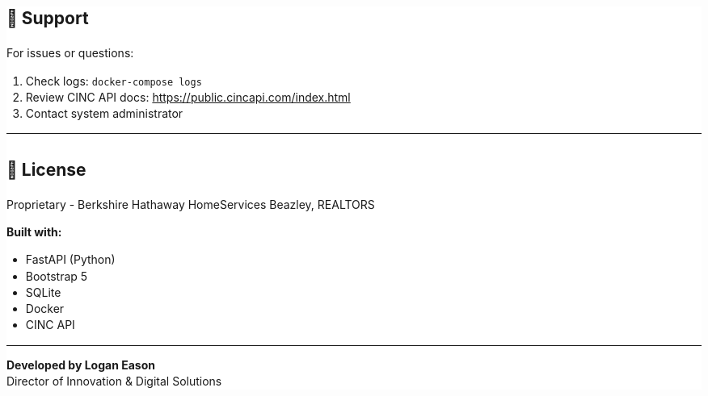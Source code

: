 
## 🤝 Support

For issues or questions:
1. Check logs: `docker-compose logs`
2. Review CINC API docs: https://public.cincapi.com/index.html
3. Contact system administrator

---

## 📄 License

Proprietary - Berkshire Hathaway HomeServices Beazley, REALTORS

**Built with:**
- FastAPI (Python)
- Bootstrap 5
- SQLite
- Docker
- CINC API

---

**Developed by Logan Eason**  
Director of Innovation & Digital Solutions
